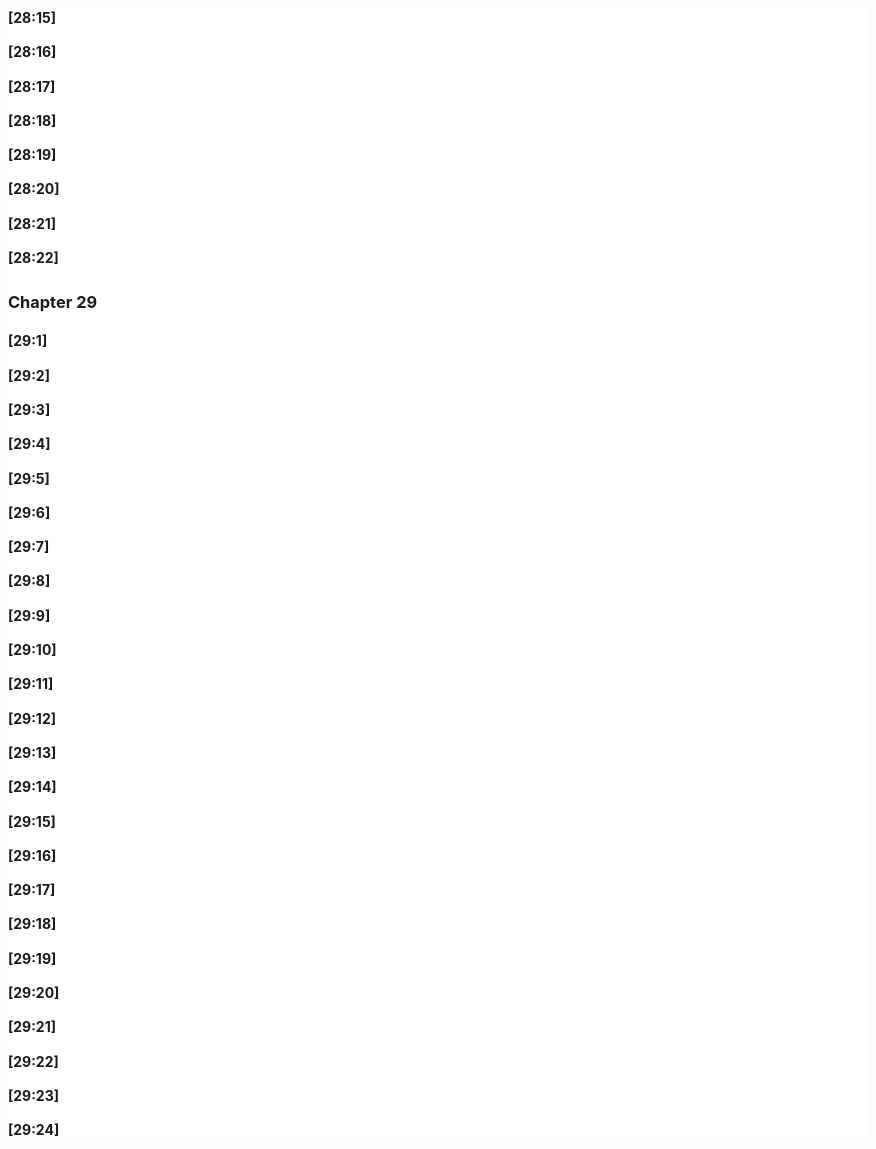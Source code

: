 **[28:15]** 

**[28:16]** 

**[28:17]** 

**[28:18]** 

**[28:19]** 

**[28:20]** 

**[28:21]** 

**[28:22]** 

### Chapter 29

**[29:1]** 

**[29:2]** 

**[29:3]** 

**[29:4]** 

**[29:5]** 

**[29:6]** 

**[29:7]** 

**[29:8]** 

**[29:9]** 

**[29:10]** 

**[29:11]** 

**[29:12]** 

**[29:13]** 

**[29:14]** 

**[29:15]** 

**[29:16]** 

**[29:17]** 

**[29:18]** 

**[29:19]** 

**[29:20]** 

**[29:21]** 

**[29:22]** 

**[29:23]** 

**[29:24]** 
